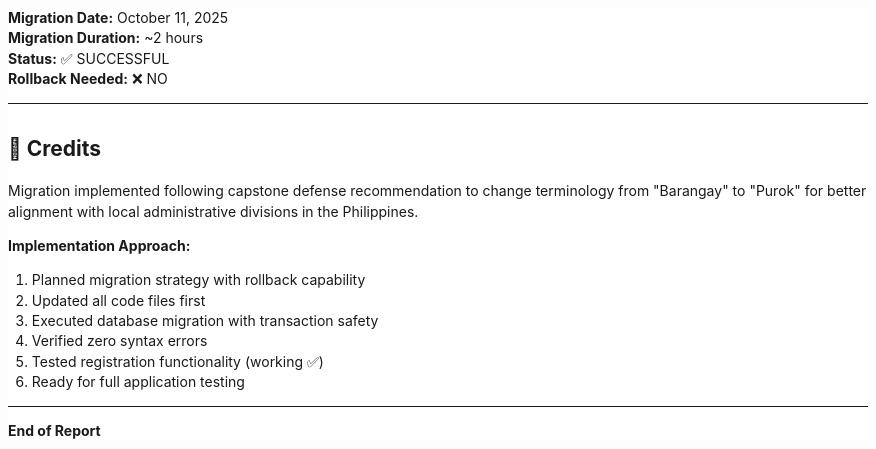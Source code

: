 
**Migration Date:** October 11, 2025  
**Migration Duration:** ~2 hours  
**Status:** ✅ SUCCESSFUL  
**Rollback Needed:** ❌ NO

---

## 👥 Credits

Migration implemented following capstone defense recommendation to change terminology from "Barangay" to "Purok" for better alignment with local administrative divisions in the Philippines.

**Implementation Approach:**
1. Planned migration strategy with rollback capability
2. Updated all code files first
3. Executed database migration with transaction safety
4. Verified zero syntax errors
5. Tested registration functionality (working ✅)
6. Ready for full application testing

---

**End of Report**
